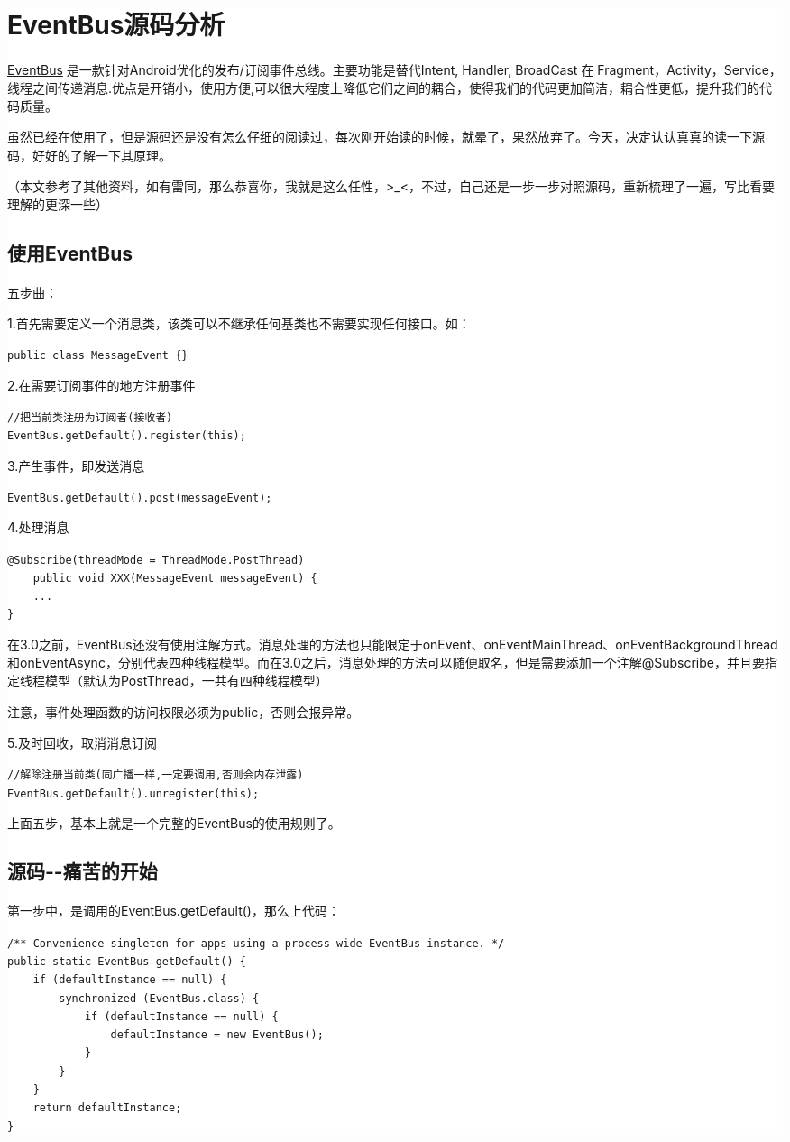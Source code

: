 # EventBus源码分析 #

[EventBus](https://github.com/greenrobot/EventBus) 是一款针对Android优化的发布/订阅事件总线。主要功能是替代Intent, Handler, BroadCast 在 Fragment，Activity，Service，线程之间传递消息.优点是开销小，使用方便,可以很大程度上降低它们之间的耦合，使得我们的代码更加简洁，耦合性更低，提升我们的代码质量。

虽然已经在使用了，但是源码还是没有怎么仔细的阅读过，每次刚开始读的时候，就晕了，果然放弃了。今天，决定认认真真的读一下源码，好好的了解一下其原理。

（本文参考了其他资料，如有雷同，那么恭喜你，我就是这么任性，>_<，不过，自己还是一步一步对照源码，重新梳理了一遍，写比看要理解的更深一些）

## 使用EventBus ##

五步曲：

1.首先需要定义一个消息类，该类可以不继承任何基类也不需要实现任何接口。如：
	
	public class MessageEvent {}

2.在需要订阅事件的地方注册事件

	//把当前类注册为订阅者(接收者)
	EventBus.getDefault().register(this);

3.产生事件，即发送消息

	EventBus.getDefault().post(messageEvent);

4.处理消息

	@Subscribe(threadMode = ThreadMode.PostThread)
		public void XXX(MessageEvent messageEvent) {
    	...
	}

在3.0之前，EventBus还没有使用注解方式。消息处理的方法也只能限定于onEvent、onEventMainThread、onEventBackgroundThread和onEventAsync，分别代表四种线程模型。而在3.0之后，消息处理的方法可以随便取名，但是需要添加一个注解@Subscribe，并且要指定线程模型（默认为PostThread，一共有四种线程模型）

注意，事件处理函数的访问权限必须为public，否则会报异常。

5.及时回收，取消消息订阅

	//解除注册当前类(同广播一样,一定要调用,否则会内存泄露)
	EventBus.getDefault().unregister(this);

上面五步，基本上就是一个完整的EventBus的使用规则了。



## 源码--痛苦的开始 ##

第一步中，是调用的EventBus.getDefault()，那么上代码：

 	/** Convenience singleton for apps using a process-wide EventBus instance. */
    public static EventBus getDefault() {
        if (defaultInstance == null) {
            synchronized (EventBus.class) {
                if (defaultInstance == null) {
                    defaultInstance = new EventBus();
                }
            }
        }
        return defaultInstance;
    }
